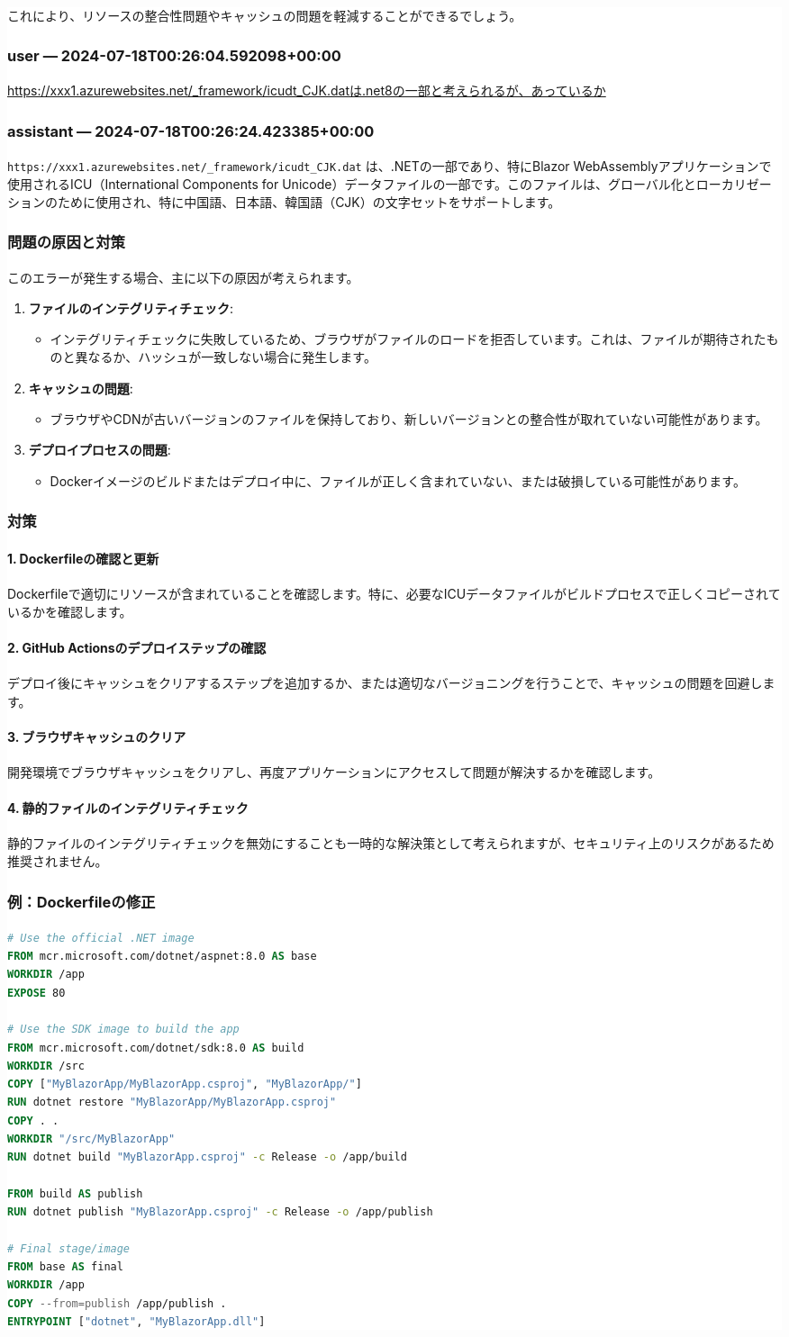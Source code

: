 これにより、リソースの整合性問題やキャッシュの問題を軽減することができるでしょう。

### user — 2024-07-18T00:26:04.592098+00:00

https://xxx1.azurewebsites.net/_framework/icudt_CJK.datは.net8の一部と考えられるが、あっているか

### assistant — 2024-07-18T00:26:24.423385+00:00

`https://xxx1.azurewebsites.net/_framework/icudt_CJK.dat` は、.NETの一部であり、特にBlazor WebAssemblyアプリケーションで使用されるICU（International Components for Unicode）データファイルの一部です。このファイルは、グローバル化とローカリゼーションのために使用され、特に中国語、日本語、韓国語（CJK）の文字セットをサポートします。

### 問題の原因と対策

このエラーが発生する場合、主に以下の原因が考えられます。

1. **ファイルのインテグリティチェック**:
    - インテグリティチェックに失敗しているため、ブラウザがファイルのロードを拒否しています。これは、ファイルが期待されたものと異なるか、ハッシュが一致しない場合に発生します。

2. **キャッシュの問題**:
    - ブラウザやCDNが古いバージョンのファイルを保持しており、新しいバージョンとの整合性が取れていない可能性があります。

3. **デプロイプロセスの問題**:
    - Dockerイメージのビルドまたはデプロイ中に、ファイルが正しく含まれていない、または破損している可能性があります。

### 対策

#### 1. Dockerfileの確認と更新
Dockerfileで適切にリソースが含まれていることを確認します。特に、必要なICUデータファイルがビルドプロセスで正しくコピーされているかを確認します。

#### 2. GitHub Actionsのデプロイステップの確認
デプロイ後にキャッシュをクリアするステップを追加するか、または適切なバージョニングを行うことで、キャッシュの問題を回避します。

#### 3. ブラウザキャッシュのクリア
開発環境でブラウザキャッシュをクリアし、再度アプリケーションにアクセスして問題が解決するかを確認します。

#### 4. 静的ファイルのインテグリティチェック
静的ファイルのインテグリティチェックを無効にすることも一時的な解決策として考えられますが、セキュリティ上のリスクがあるため推奨されません。

### 例：Dockerfileの修正

```Dockerfile
# Use the official .NET image
FROM mcr.microsoft.com/dotnet/aspnet:8.0 AS base
WORKDIR /app
EXPOSE 80

# Use the SDK image to build the app
FROM mcr.microsoft.com/dotnet/sdk:8.0 AS build
WORKDIR /src
COPY ["MyBlazorApp/MyBlazorApp.csproj", "MyBlazorApp/"]
RUN dotnet restore "MyBlazorApp/MyBlazorApp.csproj"
COPY . .
WORKDIR "/src/MyBlazorApp"
RUN dotnet build "MyBlazorApp.csproj" -c Release -o /app/build

FROM build AS publish
RUN dotnet publish "MyBlazorApp.csproj" -c Release -o /app/publish

# Final stage/image
FROM base AS final
WORKDIR /app
COPY --from=publish /app/publish .
ENTRYPOINT ["dotnet", "MyBlazorApp.dll"]
```
